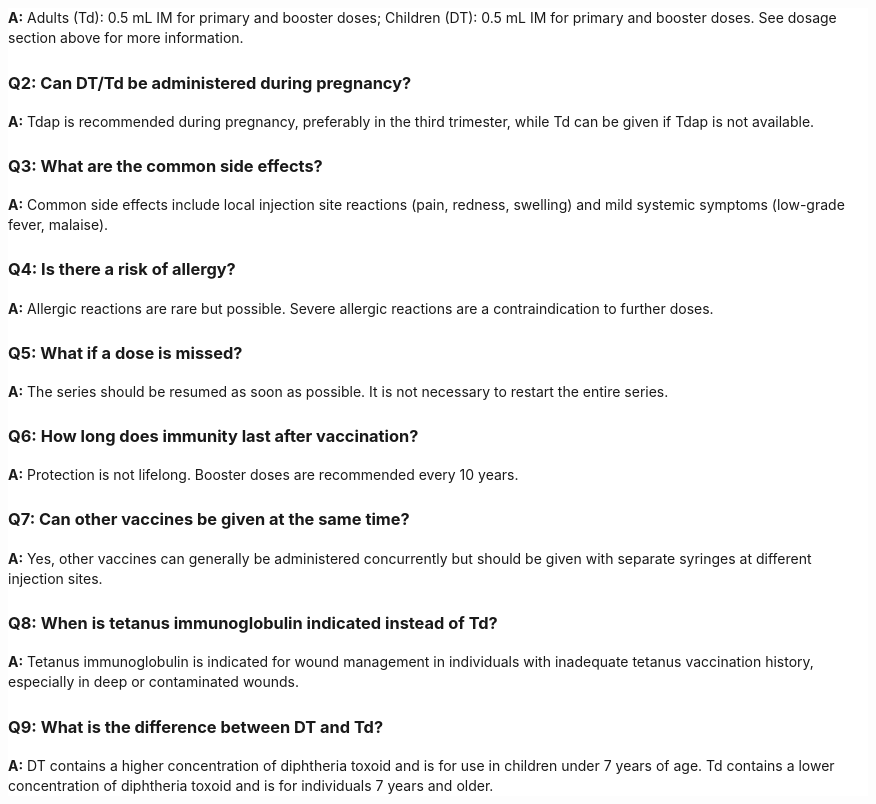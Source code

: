 **A:**  Adults (Td): 0.5 mL IM for primary and booster doses; Children (DT): 0.5 mL IM for primary and booster doses. See dosage section above for more information.

### **Q2: Can DT/Td be administered during pregnancy?**

**A:**  Tdap is recommended during pregnancy, preferably in the third trimester, while Td can be given if Tdap is not available.

### **Q3:  What are the common side effects?**

**A:**  Common side effects include local injection site reactions (pain, redness, swelling) and mild systemic symptoms (low-grade fever, malaise).

### **Q4: Is there a risk of allergy?**

**A:** Allergic reactions are rare but possible.  Severe allergic reactions are a contraindication to further doses.

### **Q5: What if a dose is missed?**

**A:**  The series should be resumed as soon as possible. It is not necessary to restart the entire series.

### **Q6: How long does immunity last after vaccination?**

**A:** Protection is not lifelong. Booster doses are recommended every 10 years.

### **Q7: Can other vaccines be given at the same time?**

**A:** Yes, other vaccines can generally be administered concurrently but should be given with separate syringes at different injection sites.

### **Q8: When is tetanus immunoglobulin indicated instead of Td?**

**A:** Tetanus immunoglobulin is indicated for wound management in individuals with inadequate tetanus vaccination history, especially in deep or contaminated wounds.

### **Q9: What is the difference between DT and Td?**

**A:** DT contains a higher concentration of diphtheria toxoid and is for use in children under 7 years of age. Td contains a lower concentration of diphtheria toxoid and is for individuals 7 years and older.




